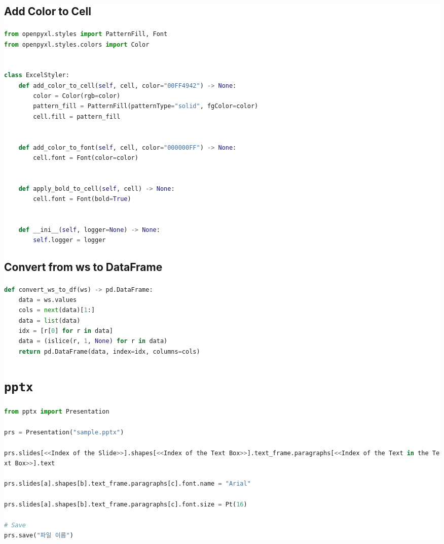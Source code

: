 ```python
```
## Add Color to Cell
```python
from openpyxl.styles import PatternFill, Font
from openpyxl.styles.colors import Color


class ExcelStyler:
    def add_color_to_cell(self, cell, color="00FF4942") -> None:
        color = Color(rgb=color)
        pattern_fill = PatternFill(patternType="solid", fgColor=color)
        cell.fill = pattern_fill


    def add_color_to_font(self, cell, color="000000FF") -> None:
        cell.font = Font(color=color)


    def apply_bold_to_cell(self, cell) -> None:
        cell.font = Font(bold=True)


    def __ini__(self, logger=None) -> None:
        self.logger = logger
```
## Convert from ws to DataFrame
```python
def convert_ws_to_df(ws) -> pd.DataFrame:
    data = ws.values
    cols = next(data)[1:]
    data = list(data)
    idx = [r[0] for r in data]
    data = (islice(r, 1, None) for r in data)
    return pd.DataFrame(data, index=idx, columns=cols)
```

# `pptx`
```python
from pptx import Presentation

prs = Presentation("sample.pptx")

prs.slides[<<Index of the Slide>>].shapes[<<Index of the Text Box>>].text_frame.paragraphs[<<Index of the Text in the Text Box>>].text

prs.slides[a].shapes[b].text_frame.paragraphs[c].font.name = "Arial"

prs.slides[a].shapes[b].text_frame.paragraphs[c].font.size = Pt(16)

# Save
prs.save("파일 이름")
```
